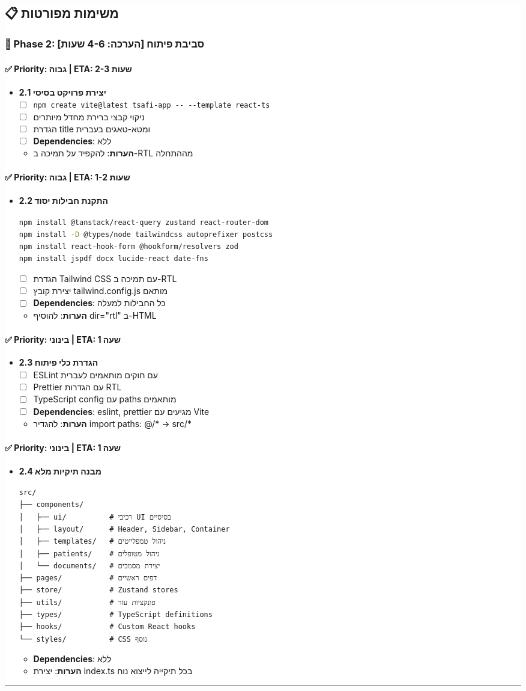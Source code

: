 ## 📋 משימות מפורטות

### 🚀 Phase 2: סביבת פיתוח [הערכה: 4-6 שעות]

#### ✅ Priority: גבוה | ETA: 2-3 שעות
- **2.1 יצירת פרויקט בסיסי**
  - [ ] `npm create vite@latest tsafi-app -- --template react-ts`
  - [ ] ניקוי קבצי ברירת מחדל מיותרים
  - [ ] הגדרת title ומטא-טאגים בעברית
  - [ ] **Dependencies**: ללא
  - **הערות**: להקפיד על תמיכה ב-RTL מההתחלה

#### ✅ Priority: גבוה | ETA: 1-2 שעות  
- **2.2 התקנת חבילות יסוד**
  ```bash
  npm install @tanstack/react-query zustand react-router-dom
  npm install -D @types/node tailwindcss autoprefixer postcss
  npm install react-hook-form @hookform/resolvers zod
  npm install jspdf docx lucide-react date-fns
  ```
  - [ ] הגדרת Tailwind CSS עם תמיכה ב-RTL
  - [ ] יצירת קובץ tailwind.config.js מותאם
  - [ ] **Dependencies**: כל החבילות למעלה
  - **הערות**: להוסיף dir="rtl" ב-HTML

#### ✅ Priority: בינוני | ETA: 1 שעה
- **2.3 הגדרת כלי פיתוח**
  - [ ] ESLint עם חוקים מותאמים לעברית
  - [ ] Prettier עם הגדרות RTL
  - [ ] TypeScript config עם paths מותאמים
  - [ ] **Dependencies**: eslint, prettier מגיעים עם Vite
  - **הערות**: להגדיר import paths: @/* -> src/*

#### ✅ Priority: בינוני | ETA: 1 שעה
- **2.4 מבנה תיקיות מלא**
  ```
  src/
  ├── components/
  │   ├── ui/          # רכיבי UI בסיסיים
  │   ├── layout/      # Header, Sidebar, Container
  │   ├── templates/   # ניהול טמפלייטים
  │   ├── patients/    # ניהול מטופלים
  │   └── documents/   # יצירת מסמכים
  ├── pages/           # דפים ראשיים
  ├── store/           # Zustand stores
  ├── utils/           # פונקציות עזר
  ├── types/           # TypeScript definitions
  ├── hooks/           # Custom React hooks
  └── styles/          # CSS נוסף
  ```
  - **Dependencies**: ללא
  - **הערות**: יצירת index.ts בכל תיקייה לייצוא נוח

---
